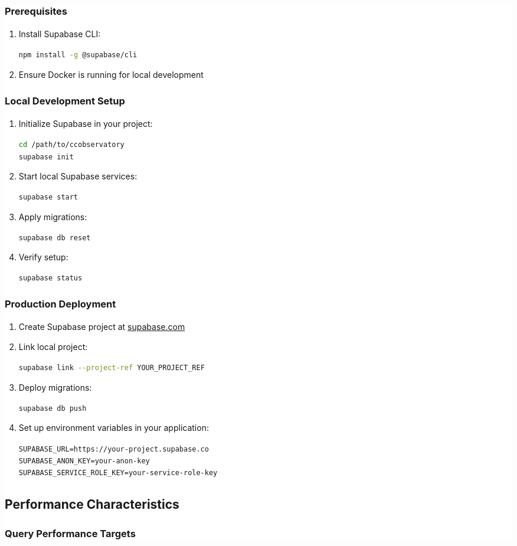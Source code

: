 ### Prerequisites

1. Install Supabase CLI:
   ```bash
   npm install -g @supabase/cli
   ```

2. Ensure Docker is running for local development

### Local Development Setup

1. Initialize Supabase in your project:
   ```bash
   cd /path/to/ccobservatory
   supabase init
   ```

2. Start local Supabase services:
   ```bash
   supabase start
   ```

3. Apply migrations:
   ```bash
   supabase db reset
   ```

4. Verify setup:
   ```bash
   supabase status
   ```

### Production Deployment

1. Create Supabase project at [supabase.com](https://supabase.com)

2. Link local project:
   ```bash
   supabase link --project-ref YOUR_PROJECT_REF
   ```

3. Deploy migrations:
   ```bash
   supabase db push
   ```

4. Set up environment variables in your application:
   ```env
   SUPABASE_URL=https://your-project.supabase.co
   SUPABASE_ANON_KEY=your-anon-key
   SUPABASE_SERVICE_ROLE_KEY=your-service-role-key
   ```

## Performance Characteristics

### Query Performance Targets
